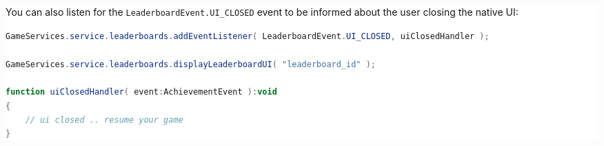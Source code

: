 You can also listen for the `LeaderboardEvent.UI_CLOSED` event to be informed about the user closing the native UI:

```actionscript
GameServices.service.leaderboards.addEventListener( LeaderboardEvent.UI_CLOSED, uiClosedHandler );

GameServices.service.leaderboards.displayLeaderboardUI( "leaderboard_id" );

function uiClosedHandler( event:AchievementEvent ):void
{
    // ui closed .. resume your game
}
```
